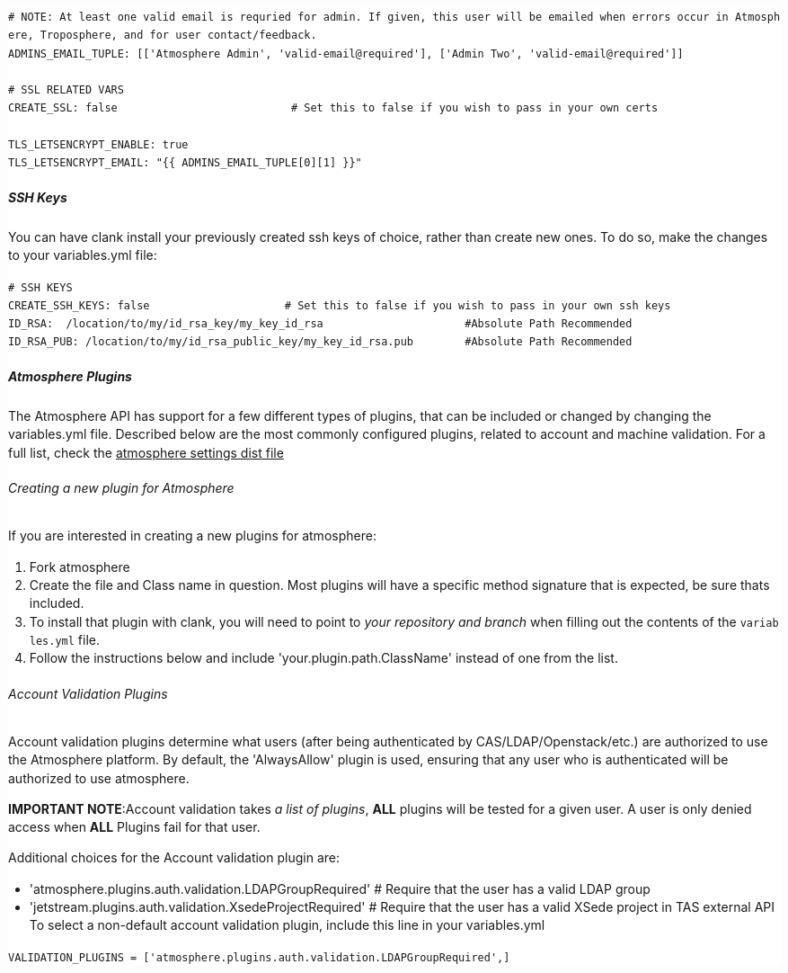 ```
# NOTE: At least one valid email is requried for admin. If given, this user will be emailed when errors occur in Atmosphere, Troposphere, and for user contact/feedback.
ADMINS_EMAIL_TUPLE: [['Atmosphere Admin', 'valid-email@required'], ['Admin Two', 'valid-email@required']]

# SSL RELATED VARS
CREATE_SSL: false                           # Set this to false if you wish to pass in your own certs

TLS_LETSENCRYPT_ENABLE: true
TLS_LETSENCRYPT_EMAIL: "{{ ADMINS_EMAIL_TUPLE[0][1] }}"
```

##### SSH Keys
You can have clank install your previously created ssh keys of choice, rather than create new ones. To do so, make the changes to your variables.yml file:
```
# SSH KEYS
CREATE_SSH_KEYS: false                     # Set this to false if you wish to pass in your own ssh keys     
ID_RSA:  /location/to/my/id_rsa_key/my_key_id_rsa                      #Absolute Path Recommended
ID_RSA_PUB: /location/to/my/id_rsa_public_key/my_key_id_rsa.pub        #Absolute Path Recommended
```

##### Atmosphere Plugins
The Atmosphere API has support for a few different types of plugins, that can be included or changed by changing the variables.yml file.
Described below are the most commonly configured plugins, related to account and machine validation. For a full list, check the [atmosphere settings dist file](https://github.com/cyverse/atmosphere/blob/master/atmosphere/settings/local.py.j2)

###### Creating a new plugin for Atmosphere
If you are interested in creating a new plugins for atmosphere:
1) Fork atmosphere
2) Create the file and Class name in question. Most plugins will have a specific method signature that is expected, be sure thats included.
3) To install that plugin with clank, you will need to point to _your repository and branch_ when filling out the contents of the `variables.yml` file.
4) Follow the instructions below and include 'your.plugin.path.ClassName' instead of one from the list.

###### Account Validation Plugins
Account validation plugins determine what users (after being authenticated by CAS/LDAP/Openstack/etc.) are authorized to use the Atmosphere platform.
By default, the 'AlwaysAllow' plugin is used, ensuring that any user who is authenticated will be authorized to use atmosphere.

**IMPORTANT NOTE**:Account validation takes _a list of plugins_, **ALL** plugins will be tested for a given user. A user is only denied access when **ALL** Plugins fail for that user.

Additional choices for the Account validation plugin are:
- 'atmosphere.plugins.auth.validation.LDAPGroupRequired'  # Require that the user has a valid LDAP group
- 'jetstream.plugins.auth.validation.XsedeProjectRequired'  # Require that the user has a valid XSede project in TAS external API
To select a non-default account validation plugin, include this line in your variables.yml
```
VALIDATION_PLUGINS = ['atmosphere.plugins.auth.validation.LDAPGroupRequired',]
```
